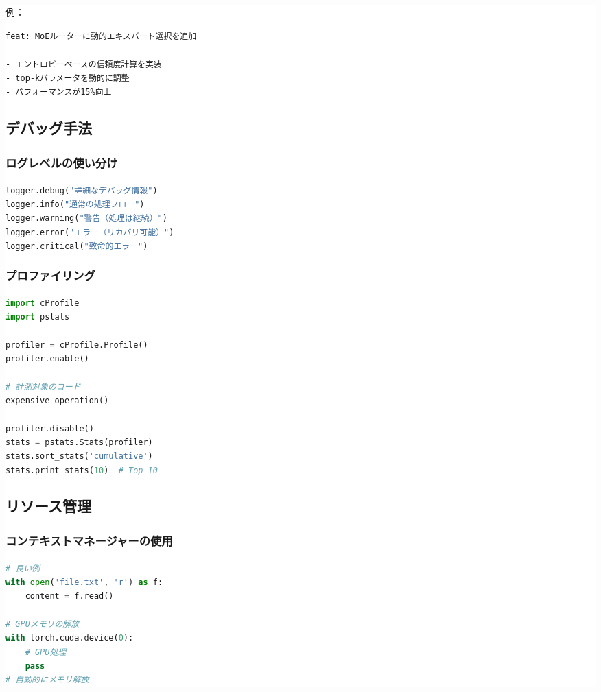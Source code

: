 例：
```
feat: MoEルーターに動的エキスパート選択を追加

- エントロピーベースの信頼度計算を実装
- top-kパラメータを動的に調整
- パフォーマンスが15%向上
```

## デバッグ手法

### ログレベルの使い分け
```python
logger.debug("詳細なデバッグ情報")
logger.info("通常の処理フロー")
logger.warning("警告（処理は継続）")
logger.error("エラー（リカバリ可能）")
logger.critical("致命的エラー")
```

### プロファイリング
```python
import cProfile
import pstats

profiler = cProfile.Profile()
profiler.enable()

# 計測対象のコード
expensive_operation()

profiler.disable()
stats = pstats.Stats(profiler)
stats.sort_stats('cumulative')
stats.print_stats(10)  # Top 10
```

## リソース管理

### コンテキストマネージャーの使用
```python
# 良い例
with open('file.txt', 'r') as f:
    content = f.read()

# GPUメモリの解放
with torch.cuda.device(0):
    # GPU処理
    pass
# 自動的にメモリ解放
```
